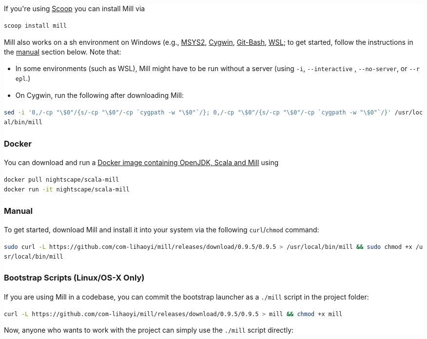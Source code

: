 If you're using [Scoop](https://scoop.sh) you can install Mill via

```bash
scoop install mill
```

Mill also works on a sh environment on Windows (e.g.,
[MSYS2](https://www.msys2.org),
[Cygwin](https://www.cygwin.com),
[Git-Bash](https://gitforwindows.org),
[WSL](https://docs.microsoft.com/en-us/windows/wsl); to get started, follow the instructions in the [manual](#manual)
section below. Note that:

* In some environments (such as WSL), Mill might have to be run without a server (using `-i`, `--interactive`
  , `--no-server`, or
  `--repl`.)

* On Cygwin, run the following after downloading Mill:

```bash
sed -i '0,/-cp "\$0"/{s/-cp "\$0"/-cp `cygpath -w "\$0"`/}; 0,/-cp "\$0"/{s/-cp "\$0"/-cp `cygpath -w "\$0"`/}' /usr/local/bin/mill
```

### Docker

You can download and run
a [Docker image containing OpenJDK, Scala and Mill](https://hub.docker.com/r/nightscape/scala-mill/) using

```bash
docker pull nightscape/scala-mill
docker run -it nightscape/scala-mill
```

### Manual

To get started, download Mill and install it into your system via the following
`curl`/`chmod` command:

```bash
sudo curl -L https://github.com/com-lihaoyi/mill/releases/download/0.9.5/0.9.5 > /usr/local/bin/mill && sudo chmod +x /usr/local/bin/mill
```

### Bootstrap Scripts (Linux/OS-X Only)

If you are using Mill in a codebase, you can commit the bootstrap launcher as a
`./mill` script in the project folder:

```bash
curl -L https://github.com/com-lihaoyi/mill/releases/download/0.9.5/0.9.5 > mill && chmod +x mill
```

Now, anyone who wants to work with the project can simply use the `./mill`
script directly:
